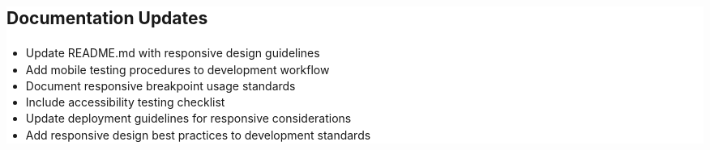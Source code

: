 ## Documentation Updates

- Update README.md with responsive design guidelines
- Add mobile testing procedures to development workflow
- Document responsive breakpoint usage standards
- Include accessibility testing checklist
- Update deployment guidelines for responsive considerations
- Add responsive design best practices to development standards
